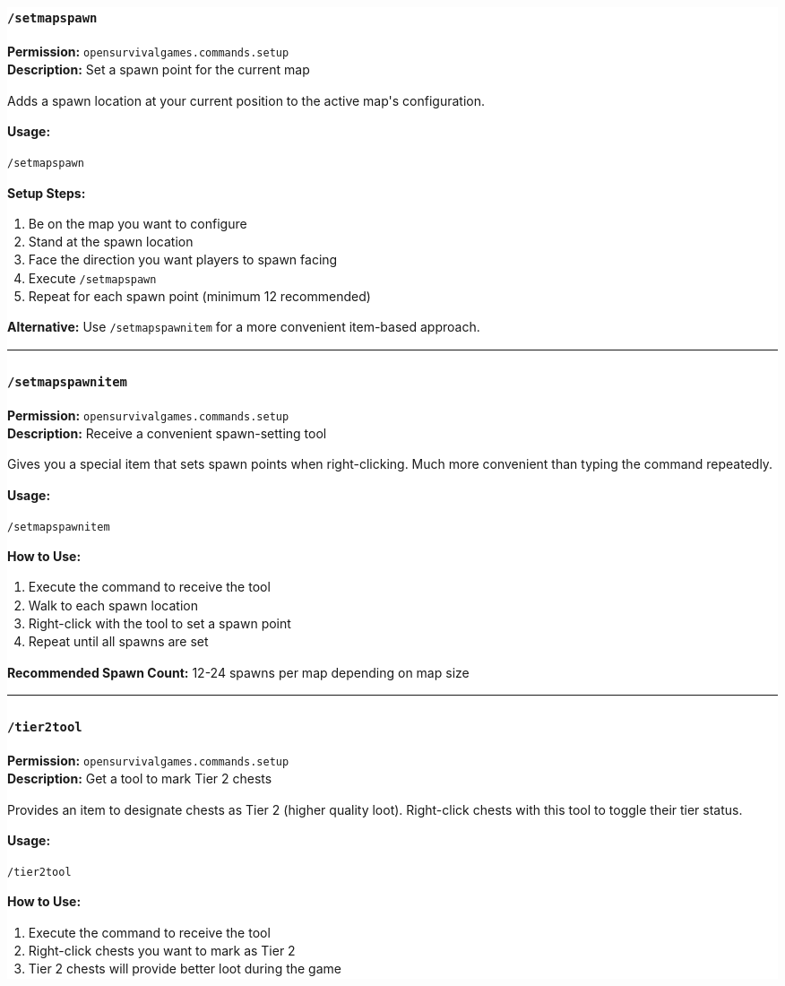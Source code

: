 ### `/setmapspawn`
**Permission:** `opensurvivalgames.commands.setup`  
**Description:** Set a spawn point for the current map

Adds a spawn location at your current position to the active map's configuration.

**Usage:**
```
/setmapspawn
```

**Setup Steps:**
1. Be on the map you want to configure
2. Stand at the spawn location
3. Face the direction you want players to spawn facing
4. Execute `/setmapspawn`
5. Repeat for each spawn point (minimum 12 recommended)

**Alternative:** Use `/setmapspawnitem` for a more convenient item-based approach.

---

### `/setmapspawnitem`
**Permission:** `opensurvivalgames.commands.setup`  
**Description:** Receive a convenient spawn-setting tool

Gives you a special item that sets spawn points when right-clicking. Much more convenient than typing the command repeatedly.

**Usage:**
```
/setmapspawnitem
```

**How to Use:**
1. Execute the command to receive the tool
2. Walk to each spawn location
3. Right-click with the tool to set a spawn point
4. Repeat until all spawns are set

**Recommended Spawn Count:** 12-24 spawns per map depending on map size

---

### `/tier2tool`
**Permission:** `opensurvivalgames.commands.setup`  
**Description:** Get a tool to mark Tier 2 chests

Provides an item to designate chests as Tier 2 (higher quality loot). Right-click chests with this tool to toggle their tier status.

**Usage:**
```
/tier2tool
```

**How to Use:**
1. Execute the command to receive the tool
2. Right-click chests you want to mark as Tier 2
3. Tier 2 chests will provide better loot during the game
